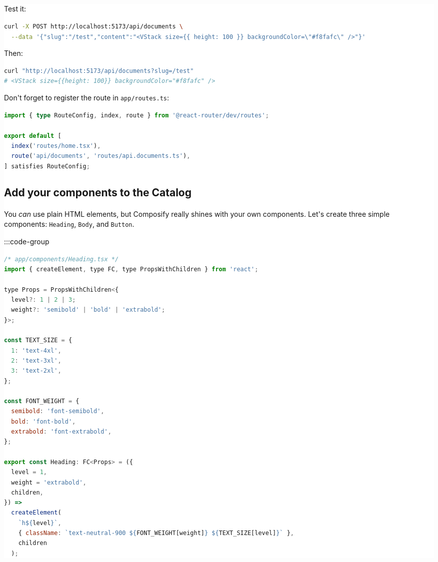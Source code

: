 Test it:

```bash
curl -X POST http://localhost:5173/api/documents \
  --data '{"slug":"/test","content":"<VStack size={{ height: 100 }} backgroundColor=\"#f8fafc\" />"}'
```

Then:

```bash
curl "http://localhost:5173/api/documents?slug=/test"
# <VStack size={{height: 100}} backgroundColor="#f8fafc" />
```

Don't forget to register the route in `app/routes.ts`:

```ts [app/routes.ts]
import { type RouteConfig, index, route } from '@react-router/dev/routes';

export default [
  index('routes/home.tsx'),
  route('api/documents', 'routes/api.documents.ts'),
] satisfies RouteConfig;
```

## Add your components to the Catalog

You _can_ use plain HTML elements, but Composify really shines with your own components. Let's create three simple components: `Heading`, `Body`, and `Button`.

:::code-group
```jsx [Heading]
/* app/components/Heading.tsx */
import { createElement, type FC, type PropsWithChildren } from 'react';

type Props = PropsWithChildren<{
  level?: 1 | 2 | 3;
  weight?: 'semibold' | 'bold' | 'extrabold';
}>;

const TEXT_SIZE = {
  1: 'text-4xl',
  2: 'text-3xl',
  3: 'text-2xl',
};

const FONT_WEIGHT = {
  semibold: 'font-semibold',
  bold: 'font-bold',
  extrabold: 'font-extrabold',
};

export const Heading: FC<Props> = ({
  level = 1,
  weight = 'extrabold',
  children,
}) =>
  createElement(
    `h${level}`,
    { className: `text-neutral-900 ${FONT_WEIGHT[weight]} ${TEXT_SIZE[level]}` },
    children
  );
```
